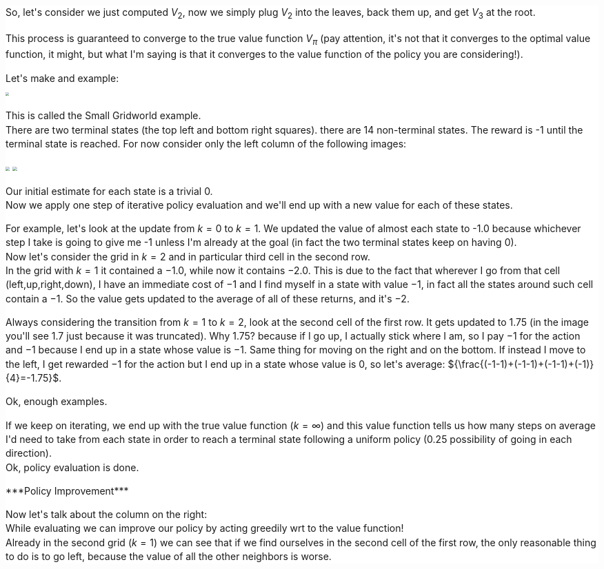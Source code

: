 So, let's consider we just computed ${V_2}$, now we simply plug ${V_2}$ into the leaves, back them up, and get ${V_3}$ at the root.

This process is guaranteed to converge to the true value function ${V_\pi}$ (pay attention, it's not that it converges to the optimal value function, it might, but what I'm saying is that it converges to the value function of the policy you are considering!).

Let's make and example:   
<img src="C:/Users/Willi/Desktop/Notes/MachineLearningRestelli/images/sgw1.png" style="zoom:30%"/>

This is called the Small Gridworld example.  
There are two terminal states (the top left and bottom right squares). there are 14 non-terminal states. The reward is -1 until the terminal state is reached. 
For now consider only the left column of the following images:   

<img src="C:/Users/Willi/Desktop/Notes/MachineLearningRestelli/images/sgw2.PNG"   style="zoom:40%"/>

<img src="C:/Users/Willi/Desktop/Notes/MachineLearningRestelli/images/sgw3.png" style="zoom:40%"/>



Our initial estimate for each state is a trivial 0.  
Now we apply one step of iterative policy evaluation and we'll end up with a new value for each of these states.

For example, let's look at the update from ${k=0}$ to ${k=1}$.  We updated the value of almost each state to -1.0 because whichever step I take is going to give me -1 unless I'm already at the goal (in fact the two terminal states keep on having 0).  
Now let's consider the grid in ${k=2}$ and in particular third cell in the second row.  
In the grid with ${k=1}$ it contained a ${-1.0}$, while now it contains ${-2.0}$. This is due to the fact that wherever I go from that cell (left,up,right,down), I have an immediate cost of ${-1}$ and I find myself in a state with value ${-1}$, in fact all the states around such cell contain a ${-1}$. So the value gets updated to the average of all of these returns, and it's ${-2}$.

Always considering the transition from ${k=1}$ to ${k=2}$, look at the second cell of the first row. It gets updated to ${1.75}$ (in the image you'll see ${1.7}$ just because it was truncated). Why ${1.75}$? because if I go up, I actually stick where I am, so I pay ${-1}$ for the action and ${-1}$ because I end up in a state whose value is ${-1}$. Same thing for moving on the right and on the bottom. If instead I move to the left, I get rewarded ${-1}$ for the action but I end up in a state whose value is ${0}$, so let's average: ${\frac{(-1-1)+(-1-1)+(-1-1)+(-1)}{4}=-1.75}$.

Ok, enough examples.

If we keep on iterating, we end up with the true value function ${(k=\infty)}$ and this value function tells us how many steps on average I'd need to take from each state in order to reach a terminal state following a uniform policy (0.25 possibility of going in each direction).  
Ok, policy evaluation is done.

<div style="page-break-after: always;"></div> 
***Policy Improvement***

Now let's talk about the column on the right:  
While evaluating we can improve our policy by acting greedily wrt to the value function!  
Already in the second grid ${(k=1)}$ we can see that if we find ourselves in the second cell of the first row, the only reasonable thing to do is to go left, because the value of all the other neighbors is worse.
